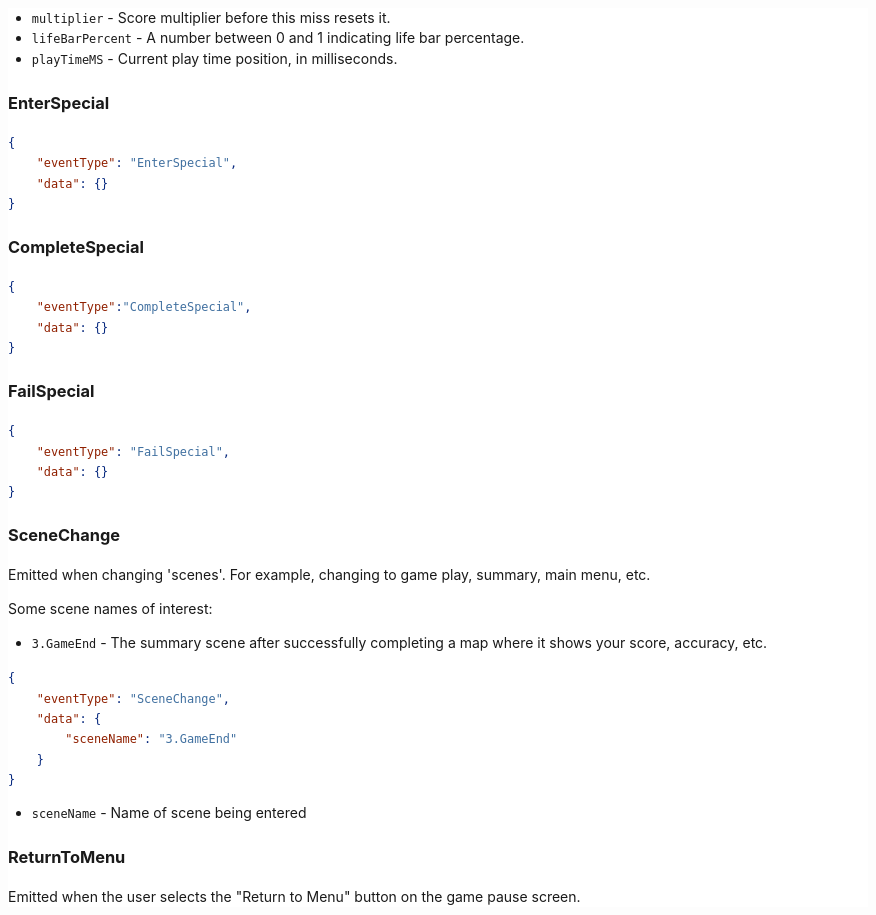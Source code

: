 - `multiplier` - Score multiplier before this miss resets it.
- `lifeBarPercent` - A number between 0 and 1 indicating life bar percentage.
- `playTimeMS` - Current play time position, in milliseconds.


### EnterSpecial

```json
{
    "eventType": "EnterSpecial",
    "data": {}
}
```

### CompleteSpecial

```json
{
    "eventType":"CompleteSpecial",
    "data": {}
}
```

### FailSpecial

```json
{
    "eventType": "FailSpecial",
    "data": {}
}
```

### SceneChange

Emitted when changing 'scenes'.  For example, changing to game play, summary, main menu, etc.

Some scene names of interest:

* `3.GameEnd` - The summary scene after successfully completing a map where it shows your score, accuracy, etc.

```json
{
    "eventType": "SceneChange",
    "data": {
        "sceneName": "3.GameEnd"
    }
}
```

- `sceneName` - Name of scene being entered


### ReturnToMenu

Emitted when the user selects the "Return to Menu" button on the game pause screen.
